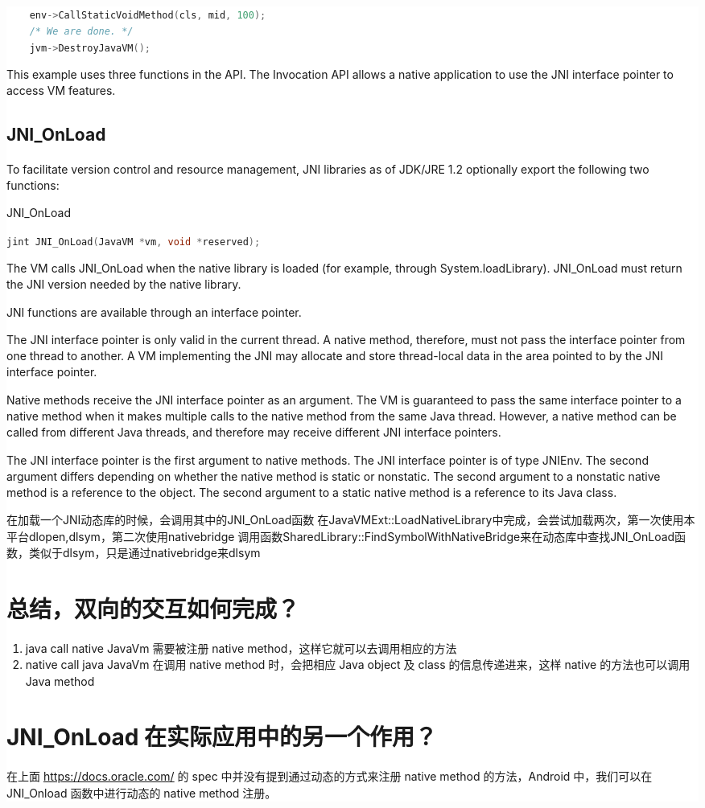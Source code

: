 ```cpp
    env->CallStaticVoidMethod(cls, mid, 100);
    /* We are done. */
    jvm->DestroyJavaVM();
```
This example uses three functions in the API. The Invocation API allows a native application to use the JNI interface pointer to access VM features.
## JNI_OnLoad
To facilitate version control and resource management, JNI libraries as of JDK/JRE 1.2 optionally export the following two functions:

JNI_OnLoad
```c
jint JNI_OnLoad(JavaVM *vm, void *reserved);
```


The VM calls JNI_OnLoad when the native library is loaded (for example, through System.loadLibrary). JNI_OnLoad must return the JNI version needed by the native library.




JNI functions are available through an interface pointer. 

The JNI interface pointer is only valid in the current thread. A native method, therefore, must not pass the interface pointer from one thread to another. A VM implementing the JNI may allocate and store thread-local data in the area pointed to by the JNI interface pointer.

Native methods receive the JNI interface pointer as an argument. The VM is guaranteed to pass the same interface pointer to a native method when it makes multiple calls to the native method from the same Java thread. However, a native method can be called from different Java threads, and therefore may receive different JNI interface pointers.

The JNI interface pointer is the first argument to native methods. The JNI interface pointer is of type JNIEnv. The second argument differs depending on whether the native method is static or nonstatic. The second argument to a nonstatic native method is a reference to the object. The second argument to a static native method is a reference to its Java class.


在加载一个JNI动态库的时候，会调用其中的JNI_OnLoad函数
在JavaVMExt::LoadNativeLibrary中完成，会尝试加载两次，第一次使用本平台dlopen,dlsym，第二次使用nativebridge
调用函数SharedLibrary::FindSymbolWithNativeBridge来在动态库中查找JNI_OnLoad函数，类似于dlsym，只是通过nativebridge来dlsym



# 总结，双向的交互如何完成？
1. java call native
JavaVm 需要被注册 native method，这样它就可以去调用相应的方法
2. native call java
JavaVm 在调用 native method 时，会把相应 Java object 及 class 的信息传递进来，这样 native 的方法也可以调用 Java method

# JNI_OnLoad 在实际应用中的另一个作用？
在上面 https://docs.oracle.com/ 的 spec 中并没有提到通过动态的方式来注册 native method 的方法，Android 中，我们可以在 JNI_Onload 函数中进行动态的 native method 注册。
